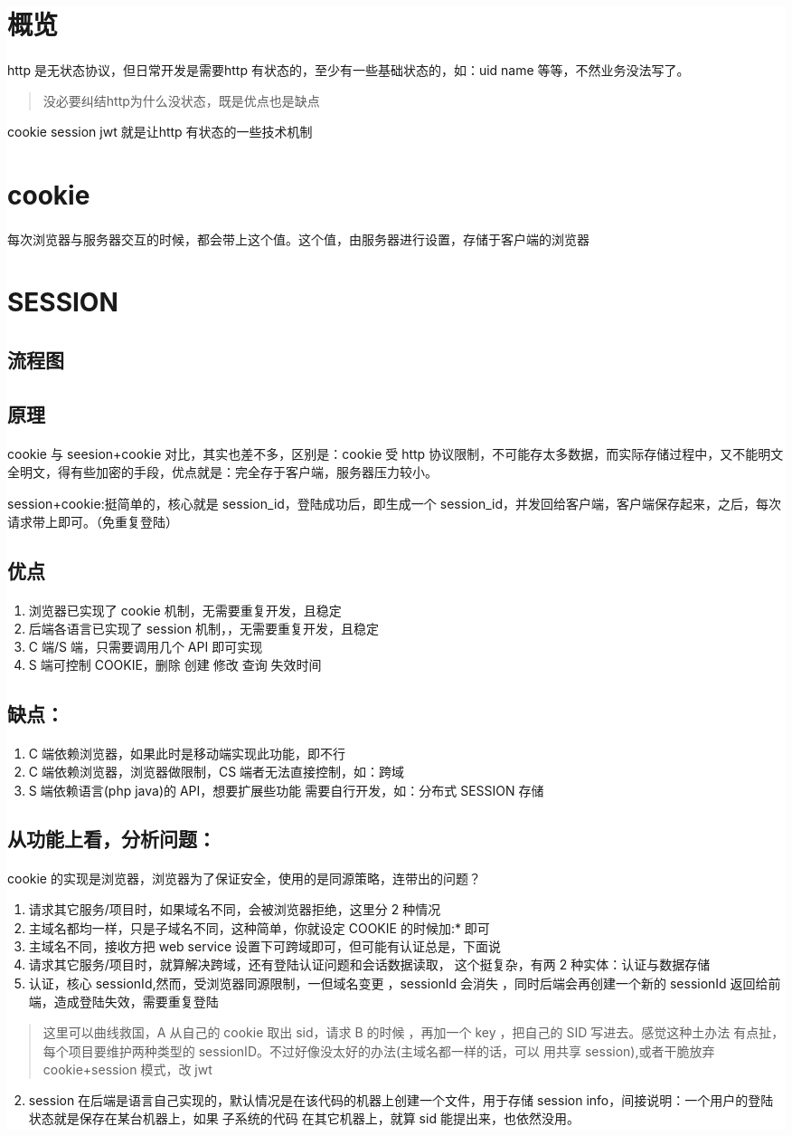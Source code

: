 # 概览

http 是无状态协议，但日常开发是需要http 有状态的，至少有一些基础状态的，如：uid name 等等，不然业务没法写了。
>没必要纠结http为什么没状态，既是优点也是缺点

cookie session jwt 就是让http 有状态的一些技术机制

# cookie

每次浏览器与服务器交互的时候，都会带上这个值。这个值，由服务器进行设置，存储于客户端的浏览器

# SESSION

## 流程图


## 原理
cookie 与 seesion+cookie 对比，其实也差不多，区别是：cookie 受 http 协议限制，不可能存太多数据，而实际存储过程中，又不能明文全明文，得有些加密的手段，优点就是：完全存于客户端，服务器压力较小。

session+cookie:挺简单的，核心就是 session_id，登陆成功后，即生成一个 session_id，并发回给客户端，客户端保存起来，之后，每次请求带上即可。（免重复登陆）

## 优点

1. 浏览器已实现了 cookie 机制，无需要重复开发，且稳定
2. 后端各语言已实现了 session 机制，，无需要重复开发，且稳定
3. C 端/S 端，只需要调用几个 API 即可实现
4. S 端可控制 COOKIE，删除 创建 修改 查询 失效时间

## 缺点：

1. C 端依赖浏览器，如果此时是移动端实现此功能，即不行
2. C 端依赖浏览器，浏览器做限制，CS 端者无法直接控制，如：跨域
3. S 端依赖语言(php java)的 API，想要扩展些功能 需要自行开发，如：分布式 SESSION 存储

## 从功能上看，分析问题：

cookie 的实现是浏览器，浏览器为了保证安全，使用的是同源策略，连带出的问题？

1. 请求其它服务/项目时，如果域名不同，会被浏览器拒绝，这里分 2 种情况
1. 主域名都均一样，只是子域名不同，这种简单，你就设定 COOKIE 的时候加:\* 即可
1. 主域名不同，接收方把 web service 设置下可跨域即可，但可能有认证总是，下面说
1. 请求其它服务/项目时，就算解决跨域，还有登陆认证问题和会话数据读取， 这个挺复杂，有两 2 种实体：认证与数据存储
1. 认证，核心 sessionId,然而，受浏览器同源限制，一但域名变更 ，sessionId 会消失 ，同时后端会再创建一个新的 sessionId 返回给前端，造成登陆失效，需要重复登陆

> 这里可以曲线救国，A 从自己的 cookie 取出 sid，请求 B 的时候 ，再加一个 key ，把自己的 SID 写进去。感觉这种土办法 有点扯，每个项目要维护两种类型的 sessionID。不过好像没太好的办法(主域名都一样的话，可以 用共享 session),或者干脆放弃 cookie+session 模式，改 jwt

2. session 在后端是语言自己实现的，默认情况是在该代码的机器上创建一个文件，用于存储 session info，间接说明：一个用户的登陆状态就是保存在某台机器上，如果 子系统的代码 在其它机器上，就算 sid 能提出来，也依然没用。

